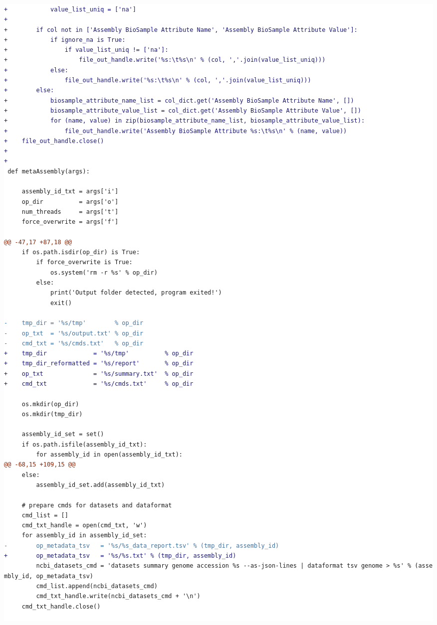 ```diff
+            value_list_uniq = ['na']
+
+        if col not in ['Assembly BioSample Attribute Name', 'Assembly BioSample Attribute Value']:
+            if ignore_na is True:
+                if value_list_uniq != ['na']:
+                    file_out_handle.write('%s:\t%s\n' % (col, ','.join(value_list_uniq)))
+            else:
+                file_out_handle.write('%s:\t%s\n' % (col, ','.join(value_list_uniq)))
+        else:
+            biosample_attribute_name_list = col_dict.get('Assembly BioSample Attribute Name', [])
+            biosample_attribute_value_list = col_dict.get('Assembly BioSample Attribute Value', [])
+            for (name, value) in zip(biosample_attribute_name_list, biosample_attribute_value_list):
+                file_out_handle.write('Assembly BioSample Attribute %s:\t%s\n' % (name, value))
+    file_out_handle.close()
+
+
 def metaAssembly(args):
 
     assembly_id_txt = args['i']
     op_dir          = args['o']
     num_threads     = args['t']
     force_overwrite = args['f']
 
@@ -47,17 +87,18 @@
     if os.path.isdir(op_dir) is True:
         if force_overwrite is True:
             os.system('rm -r %s' % op_dir)
         else:
             print('Output folder detected, program exited!')
             exit()
 
-    tmp_dir = '%s/tmp'        % op_dir
-    op_txt  = '%s/output.txt' % op_dir
-    cmd_txt = '%s/cmds.txt'   % op_dir
+    tmp_dir             = '%s/tmp'          % op_dir
+    tmp_dir_reformatted = '%s/report'       % op_dir
+    op_txt              = '%s/summary.txt'  % op_dir
+    cmd_txt             = '%s/cmds.txt'     % op_dir
 
     os.mkdir(op_dir)
     os.mkdir(tmp_dir)
 
     assembly_id_set = set()
     if os.path.isfile(assembly_id_txt):
         for assembly_id in open(assembly_id_txt):
@@ -68,15 +109,15 @@
     else:
         assembly_id_set.add(assembly_id_txt)
 
     # prepare cmds for datasets and dataformat
     cmd_list = []
     cmd_txt_handle = open(cmd_txt, 'w')
     for assembly_id in assembly_id_set:
-        op_metadata_tsv   = '%s/%s_data_report.tsv' % (tmp_dir, assembly_id)
+        op_metadata_tsv   = '%s/%s.txt' % (tmp_dir, assembly_id)
         ncbi_datasets_cmd = 'datasets summary genome accession %s --as-json-lines | dataformat tsv genome > %s' % (assembly_id, op_metadata_tsv)
         cmd_list.append(ncbi_datasets_cmd)
         cmd_txt_handle.write(ncbi_datasets_cmd + '\n')
     cmd_txt_handle.close()
 
```